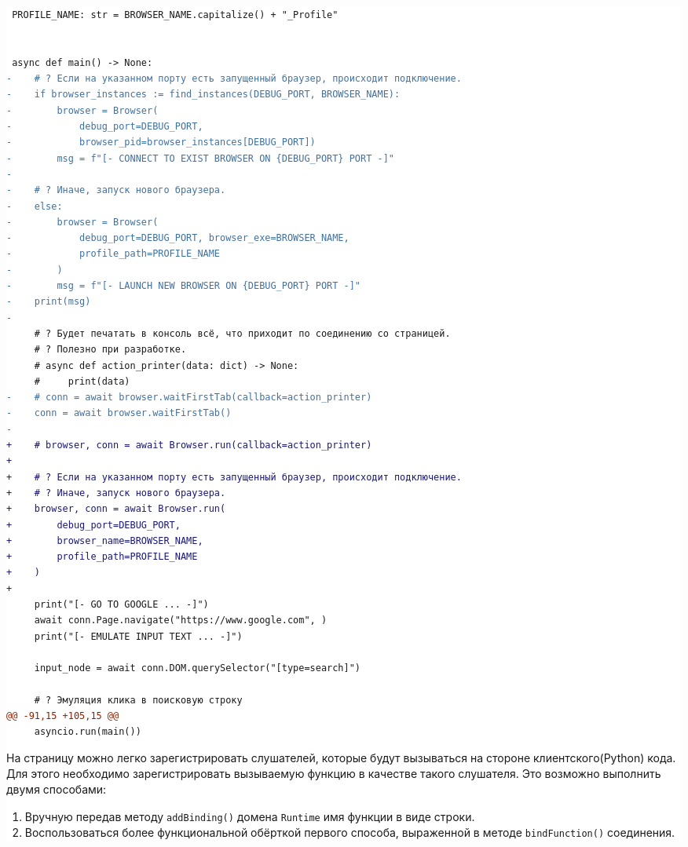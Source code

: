 ```diff
 PROFILE_NAME: str = BROWSER_NAME.capitalize() + "_Profile"
 
 
 async def main() -> None:
-    # ? Если на указанном порту есть запущенный браузер, происходит подключение.
-    if browser_instances := find_instances(DEBUG_PORT, BROWSER_NAME):
-        browser = Browser(
-            debug_port=DEBUG_PORT,
-            browser_pid=browser_instances[DEBUG_PORT])
-        msg = f"[- CONNECT TO EXIST BROWSER ON {DEBUG_PORT} PORT -]"
-
-    # ? Иначе, запуск нового браузера.
-    else:
-        browser = Browser(
-            debug_port=DEBUG_PORT, browser_exe=BROWSER_NAME,
-            profile_path=PROFILE_NAME
-        )
-        msg = f"[- LAUNCH NEW BROWSER ON {DEBUG_PORT} PORT -]"
-    print(msg)
-
     # ? Будет печатать в консоль всё, что приходит по соединению со страницей.
     # ? Полезно при разработке.
     # async def action_printer(data: dict) -> None:
     #     print(data)
-    # conn = await browser.waitFirstTab(callback=action_printer)
-    conn = await browser.waitFirstTab()
-
+    # browser, conn = await Browser.run(callback=action_printer)
+    
+    # ? Если на указанном порту есть запущенный браузер, происходит подключение.
+    # ? Иначе, запуск нового браузера.
+    browser, conn = await Browser.run(
+        debug_port=DEBUG_PORT,
+        browser_name=BROWSER_NAME,
+        profile_path=PROFILE_NAME
+    )
+    
     print("[- GO TO GOOGLE ... -]")
     await conn.Page.navigate("https://www.google.com", )
     print("[- EMULATE INPUT TEXT ... -]")
 
     input_node = await conn.DOM.querySelector("[type=search]")
     
     # ? Эмуляция клика в поисковую строку
@@ -91,15 +105,15 @@
     asyncio.run(main())
 ```
 
 На страницу можно легко зарегистрировать слушателей, которые будут вызываться на стороне клиентского(Python) кода. Для этого необходимо зарегистрировать вызываемую функцию в качестве такого слушателя. Это возможно выполнить двумя способами:
 1. Вручную передав методу `addBinding()` домена `Runtime` имя функции в виде строки.
 2. Воспользоваться более функциональной обёрткой первого способа, выраженной в методе `bindFunction()` соединения.
 